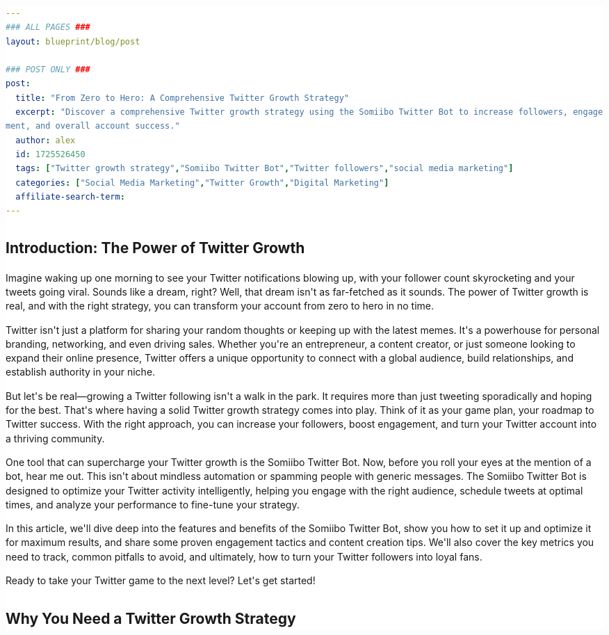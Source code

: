 ```yaml
---
### ALL PAGES ###
layout: blueprint/blog/post

### POST ONLY ###
post:
  title: "From Zero to Hero: A Comprehensive Twitter Growth Strategy"
  excerpt: "Discover a comprehensive Twitter growth strategy using the Somiibo Twitter Bot to increase followers, engagement, and overall account success."
  author: alex
  id: 1725526450
  tags: ["Twitter growth strategy","Somiibo Twitter Bot","Twitter followers","social media marketing"]
  categories: ["Social Media Marketing","Twitter Growth","Digital Marketing"]
  affiliate-search-term: 
---
```


## Introduction: The Power of Twitter Growth

Imagine waking up one morning to see your Twitter notifications blowing up, with your follower count skyrocketing and your tweets going viral. Sounds like a dream, right? Well, that dream isn't as far-fetched as it sounds. The power of Twitter growth is real, and with the right strategy, you can transform your account from zero to hero in no time.

Twitter isn't just a platform for sharing your random thoughts or keeping up with the latest memes. It's a powerhouse for personal branding, networking, and even driving sales. Whether you're an entrepreneur, a content creator, or just someone looking to expand their online presence, Twitter offers a unique opportunity to connect with a global audience, build relationships, and establish authority in your niche.

But let's be real—growing a Twitter following isn't a walk in the park. It requires more than just tweeting sporadically and hoping for the best. That's where having a solid Twitter growth strategy comes into play. Think of it as your game plan, your roadmap to Twitter success. With the right approach, you can increase your followers, boost engagement, and turn your Twitter account into a thriving community.

One tool that can supercharge your Twitter growth is the Somiibo Twitter Bot. Now, before you roll your eyes at the mention of a bot, hear me out. This isn't about mindless automation or spamming people with generic messages. The Somiibo Twitter Bot is designed to optimize your Twitter activity intelligently, helping you engage with the right audience, schedule tweets at optimal times, and analyze your performance to fine-tune your strategy.

In this article, we'll dive deep into the features and benefits of the Somiibo Twitter Bot, show you how to set it up and optimize it for maximum results, and share some proven engagement tactics and content creation tips. We'll also cover the key metrics you need to track, common pitfalls to avoid, and ultimately, how to turn your Twitter followers into loyal fans.

Ready to take your Twitter game to the next level? Let's get started!

## Why You Need a Twitter Growth Strategy
